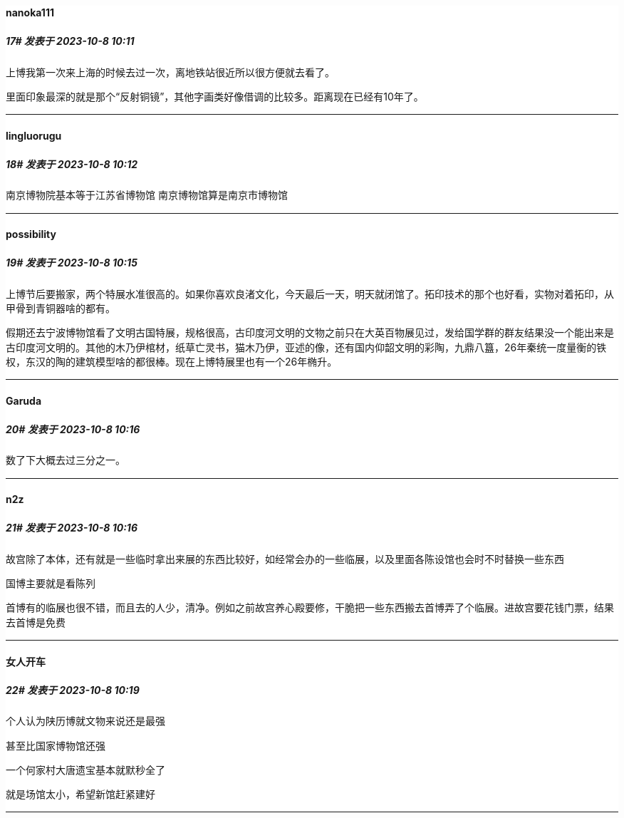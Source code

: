 ####  nanoka111  
##### 17#       发表于 2023-10-8 10:11

上博我第一次来上海的时候去过一次，离地铁站很近所以很方便就去看了。

里面印象最深的就是那个“反射铜镜”，其他字画类好像借调的比较多。距离现在已经有10年了。

*****

####  lingluorugu  
##### 18#       发表于 2023-10-8 10:12

南京博物院基本等于江苏省博物馆
南京博物馆算是南京市博物馆

*****

####  possibility  
##### 19#       发表于 2023-10-8 10:15

上博节后要搬家，两个特展水准很高的。如果你喜欢良渚文化，今天最后一天，明天就闭馆了。拓印技术的那个也好看，实物对着拓印，从甲骨到青铜器啥的都有。

假期还去宁波博物馆看了文明古国特展，规格很高，古印度河文明的文物之前只在大英百物展见过，发给国学群的群友结果没一个能出来是古印度河文明的。其他的木乃伊棺材，纸草亡灵书，猫木乃伊，亚述的像，还有国内仰韶文明的彩陶，九鼎八簋，26年秦统一度量衡的铁权，东汉的陶的建筑模型啥的都很棒。现在上博特展里也有一个26年椭升。

*****

####  Garuda  
##### 20#       发表于 2023-10-8 10:16

数了下大概去过三分之一。

*****

####  n2z  
##### 21#       发表于 2023-10-8 10:16

故宫除了本体，还有就是一些临时拿出来展的东西比较好，如经常会办的一些临展，以及里面各陈设馆也会时不时替换一些东西

国博主要就是看陈列

首博有的临展也很不错，而且去的人少，清净。例如之前故宫养心殿要修，干脆把一些东西搬去首博弄了个临展。进故宫要花钱门票，结果去首博是免费

*****

####  女人开车  
##### 22#       发表于 2023-10-8 10:19

个人认为陕历博就文物来说还是最强

甚至比国家博物馆还强

一个何家村大唐遗宝基本就默秒全了

就是场馆太小，希望新馆赶紧建好

*****
